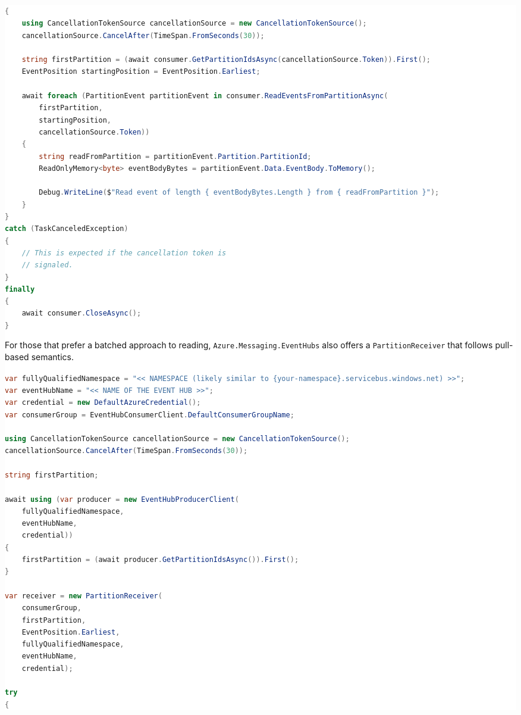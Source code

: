 ```C# Snippet:EventHubs_Sample05_ReadPartition
{
    using CancellationTokenSource cancellationSource = new CancellationTokenSource();
    cancellationSource.CancelAfter(TimeSpan.FromSeconds(30));

    string firstPartition = (await consumer.GetPartitionIdsAsync(cancellationSource.Token)).First();
    EventPosition startingPosition = EventPosition.Earliest;

    await foreach (PartitionEvent partitionEvent in consumer.ReadEventsFromPartitionAsync(
        firstPartition,
        startingPosition,
        cancellationSource.Token))
    {
        string readFromPartition = partitionEvent.Partition.PartitionId;
        ReadOnlyMemory<byte> eventBodyBytes = partitionEvent.Data.EventBody.ToMemory();

        Debug.WriteLine($"Read event of length { eventBodyBytes.Length } from { readFromPartition }");
    }
}
catch (TaskCanceledException)
{
    // This is expected if the cancellation token is
    // signaled.
}
finally
{
    await consumer.CloseAsync();
}
```

For those that prefer a batched approach to reading, `Azure.Messaging.EventHubs` also offers a `PartitionReceiver` that follows pull-based semantics.

```C# Snippet:EventHubs_Sample05_ReadPartitionWithReceiver
var fullyQualifiedNamespace = "<< NAMESPACE (likely similar to {your-namespace}.servicebus.windows.net) >>";
var eventHubName = "<< NAME OF THE EVENT HUB >>";
var credential = new DefaultAzureCredential();
var consumerGroup = EventHubConsumerClient.DefaultConsumerGroupName;

using CancellationTokenSource cancellationSource = new CancellationTokenSource();
cancellationSource.CancelAfter(TimeSpan.FromSeconds(30));

string firstPartition;

await using (var producer = new EventHubProducerClient(
    fullyQualifiedNamespace,
    eventHubName,
    credential))
{
    firstPartition = (await producer.GetPartitionIdsAsync()).First();
}

var receiver = new PartitionReceiver(
    consumerGroup,
    firstPartition,
    EventPosition.Earliest,
    fullyQualifiedNamespace,
    eventHubName,
    credential);

try
{
```